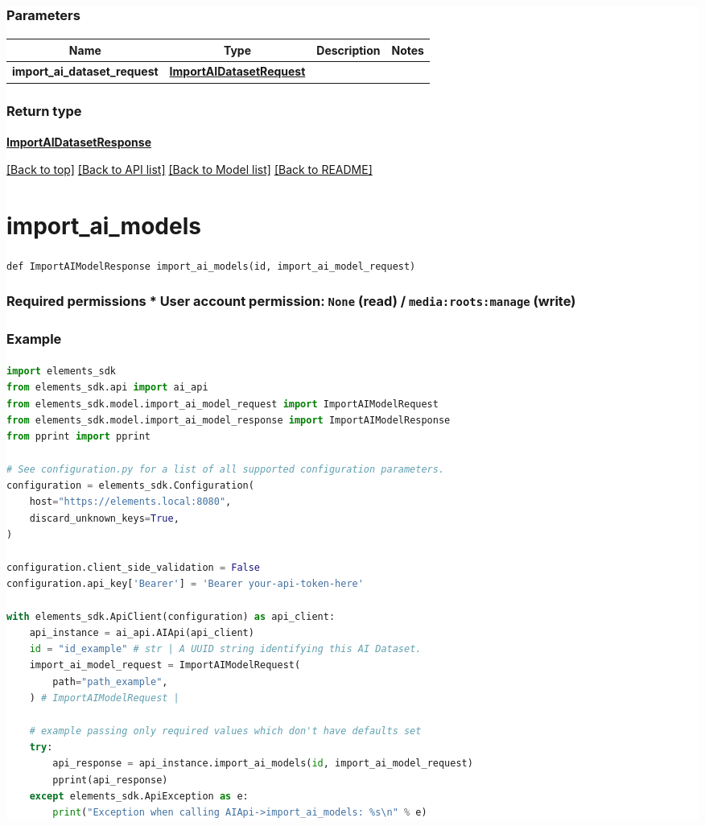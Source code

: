 
### Parameters

Name | Type | Description  | Notes
------------- | ------------- | ------------- | -------------
 **import_ai_dataset_request** | [**ImportAIDatasetRequest**](ImportAIDatasetRequest.md)|  |

### Return type

[**ImportAIDatasetResponse**](ImportAIDatasetResponse.md)

[[Back to top]](#) [[Back to API list]](../#documentation-for-api-endpoints) [[Back to Model list]](../#documentation-for-models) [[Back to README]](../)

# **import_ai_models**
    def ImportAIModelResponse import_ai_models(id, import_ai_model_request)



### Required permissions    * User account permission: `None` (read) / `media:roots:manage` (write) 

### Example


```python
import elements_sdk
from elements_sdk.api import ai_api
from elements_sdk.model.import_ai_model_request import ImportAIModelRequest
from elements_sdk.model.import_ai_model_response import ImportAIModelResponse
from pprint import pprint

# See configuration.py for a list of all supported configuration parameters.
configuration = elements_sdk.Configuration(
    host="https://elements.local:8080",
    discard_unknown_keys=True,
)

configuration.client_side_validation = False
configuration.api_key['Bearer'] = 'Bearer your-api-token-here'

with elements_sdk.ApiClient(configuration) as api_client:
    api_instance = ai_api.AIApi(api_client)
    id = "id_example" # str | A UUID string identifying this AI Dataset.
    import_ai_model_request = ImportAIModelRequest(
        path="path_example",
    ) # ImportAIModelRequest | 

    # example passing only required values which don't have defaults set
    try:
        api_response = api_instance.import_ai_models(id, import_ai_model_request)
        pprint(api_response)
    except elements_sdk.ApiException as e:
        print("Exception when calling AIApi->import_ai_models: %s\n" % e)
```
